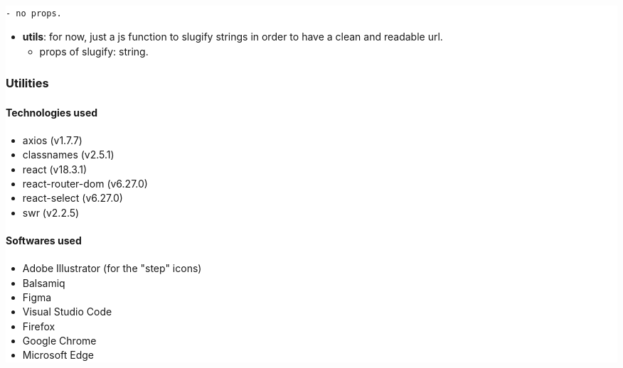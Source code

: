 	- no props.
 - **utils**: for now, just a js function to slugify strings in order to have a clean and readable url.
	- props of slugify: string.


### Utilities

#### Technologies used

- axios (v1.7.7)
- classnames (v2.5.1)
- react (v18.3.1)
- react-router-dom (v6.27.0)
- react-select (v6.27.0)
- swr (v2.2.5)

#### Softwares used

- Adobe Illustrator (for the "step" icons)
- Balsamiq
- Figma
- Visual Studio Code
- Firefox
- Google Chrome
- Microsoft Edge
